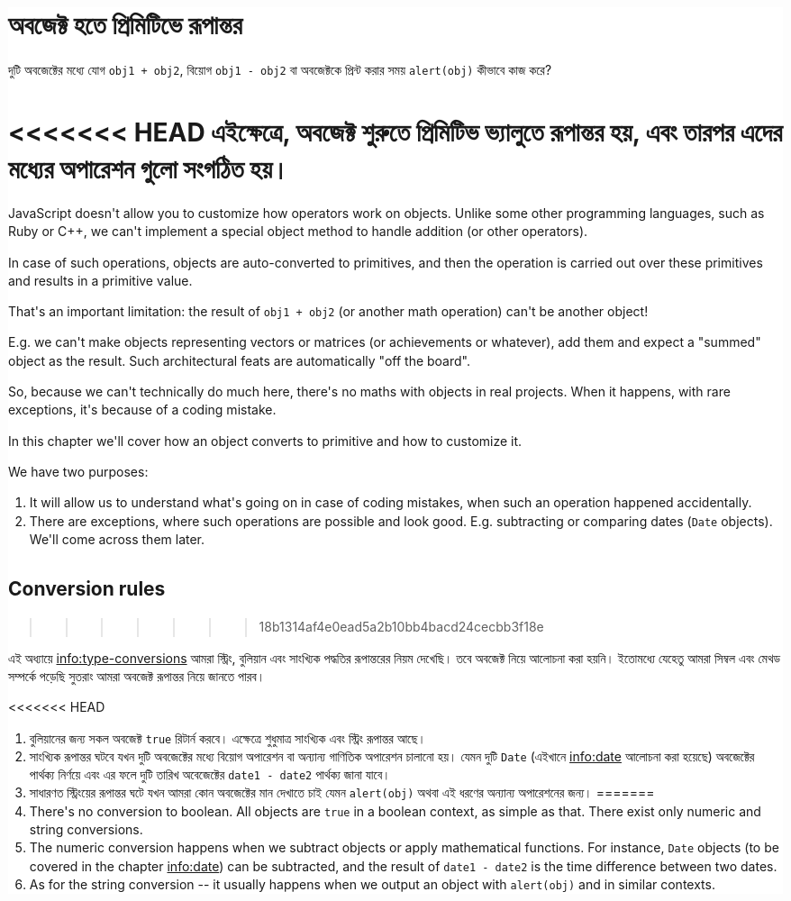 
# অবজেক্ট হতে প্রিমিটিভে রূপান্তর

দুটি অবজেক্টের মধ্যে যোগ `obj1 + obj2`, বিয়োগ `obj1 - obj2` বা অবজেক্টকে প্রিন্ট করার সময় `alert(obj)` কীভাবে কাজ করে?

<<<<<<< HEAD
এইক্ষেত্রে, অবজেক্ট শুরুতে প্রিমিটিভ ভ্যালুতে রূপান্তর হয়, এবং তারপর এদের মধ্যের অপারেশন গুলো সংগঠিত হয়।
=======
JavaScript doesn't allow you to customize how operators work on objects. Unlike some other programming languages, such as Ruby or C++, we can't implement a special object method to handle addition (or other operators).

In case of such operations, objects are auto-converted to primitives, and then the operation is carried out over these primitives and results in a primitive value.

That's an important limitation: the result of `obj1 + obj2` (or another math operation) can't be another object!

E.g. we can't make objects representing vectors or matrices (or achievements or whatever), add them and expect a "summed" object as the result. Such architectural feats are automatically "off the board".

So, because we can't technically do much here, there's no maths with objects in real projects. When it happens, with rare exceptions, it's because of a coding mistake.

In this chapter we'll cover how an object converts to primitive and how to customize it.

We have two purposes:

1. It will allow us to understand what's going on in case of coding mistakes, when such an operation happened accidentally.
2. There are exceptions, where such operations are possible and look good. E.g. subtracting or comparing dates (`Date` objects). We'll come across them later.

## Conversion rules
>>>>>>> 18b1314af4e0ead5a2b10bb4bacd24cecbb3f18e

এই অধ্যায়ে <info:type-conversions> আমরা স্ট্রিং, বুলিয়ান এবং সাংখ্যিক পদ্ধতির রূপান্তরের নিয়ম দেখেছি। তবে অবজেক্ট নিয়ে আলোচনা করা হয়নি। ইতোমধ্যে যেহেতু আমরা সিম্বল এবং মেথড সম্পর্কে পড়েছি সুতরাং আমরা অবজেক্ট রূপান্তর নিয়ে জানতে পারব।

<<<<<<< HEAD
1. বুলিয়ানের জন্য সকল অবজেক্ট `true` রিটার্ন করবে। এক্ষেত্রে শুধুমাত্র সাংখ্যিক এবং স্ট্রিং রূপান্তর আছে।
2. সাংখ্যিক রূপান্তর ঘটবে যখন দুটি অবজেক্টের মধ্যে বিয়োগ অপারেশন বা অন্যান্য গাণিতিক অপারেশন চালানো হয়। যেমন দুটি `Date` (এইখানে <info:date> আলোচনা করা হয়েছে) অবজেক্টের পার্থক্য নির্ণয়ে এবং এর ফলে দুটি তারিখ অবেজেক্টের `date1 - date2` পার্থক্য জানা যাবে।
3. সাধারণত স্ট্রিংয়ের রূপান্তর ঘটে যখন আমরা কোন অবজেক্টের মান দেখাতে চাই যেমন `alert(obj)` অথবা এই ধরণের অন্যান্য অপারেশনের জন্য।
=======
1. There's no conversion to boolean. All objects are `true` in a boolean context, as simple as that. There exist only numeric and string conversions.
2. The numeric conversion happens when we subtract objects or apply mathematical functions. For instance, `Date` objects (to be covered in the chapter <info:date>) can be subtracted, and the result of `date1 - date2` is the time difference between two dates.
3. As for the string conversion -- it usually happens when we output an object with `alert(obj)` and in similar contexts.
